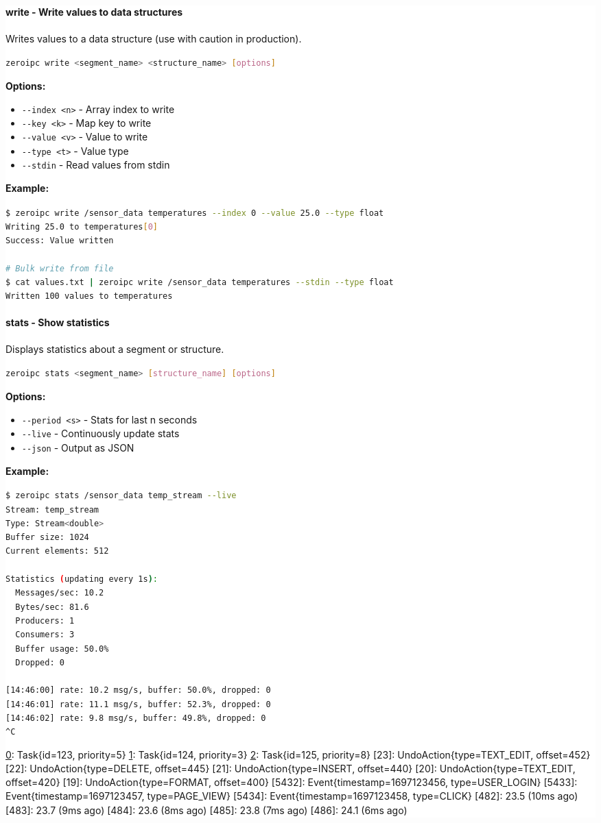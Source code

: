 #### write - Write values to data structures

Writes values to a data structure (use with caution in production).

```bash
zeroipc write <segment_name> <structure_name> [options]
```

**Options:**
- `--index <n>` - Array index to write
- `--key <k>` - Map key to write
- `--value <v>` - Value to write
- `--type <t>` - Value type
- `--stdin` - Read values from stdin

**Example:**
```bash
$ zeroipc write /sensor_data temperatures --index 0 --value 25.0 --type float
Writing 25.0 to temperatures[0]
Success: Value written

# Bulk write from file
$ cat values.txt | zeroipc write /sensor_data temperatures --stdin --type float
Written 100 values to temperatures
```

#### stats - Show statistics

Displays statistics about a segment or structure.

```bash
zeroipc stats <segment_name> [structure_name] [options]
```

**Options:**
- `--period <s>` - Stats for last n seconds
- `--live` - Continuously update stats
- `--json` - Output as JSON

**Example:**
```bash
$ zeroipc stats /sensor_data temp_stream --live
Stream: temp_stream
Type: Stream<double>
Buffer size: 1024
Current elements: 512

Statistics (updating every 1s):
  Messages/sec: 10.2
  Bytes/sec: 81.6
  Producers: 1
  Consumers: 3
  Buffer usage: 50.0%
  Dropped: 0
  
[14:46:00] rate: 10.2 msg/s, buffer: 50.0%, dropped: 0
[14:46:01] rate: 11.1 msg/s, buffer: 52.3%, dropped: 0
[14:46:02] rate: 9.8 msg/s, buffer: 49.8%, dropped: 0
^C
```


  [0]: 23.5
  [1]: 23.7
  [2]: 23.6
  [3]: 23.8
  [4]: 24.1
  [0]: Task{id=123, priority=5}
  [1]: Task{id=124, priority=3}
  [2]: Task{id=125, priority=8}
  [23]: UndoAction{type=TEXT_EDIT, offset=452}
  [22]: UndoAction{type=DELETE, offset=445}
  [21]: UndoAction{type=INSERT, offset=440}
  [20]: UndoAction{type=TEXT_EDIT, offset=420}
  [19]: UndoAction{type=FORMAT, offset=400}
  [5432]: Event{timestamp=1697123456, type=USER_LOGIN}
  [5433]: Event{timestamp=1697123457, type=PAGE_VIEW}
  [5434]: Event{timestamp=1697123458, type=CLICK}
  [482]: 23.5 (10ms ago)
  [483]: 23.7 (9ms ago)
  [484]: 23.6 (8ms ago)
  [485]: 23.8 (7ms ago)
  [486]: 24.1 (6ms ago)